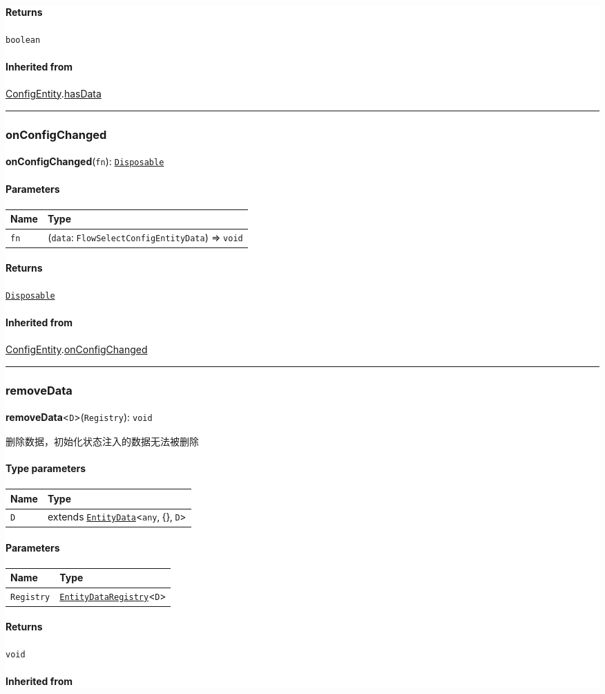 #### Returns

`boolean`

#### Inherited from

[ConfigEntity](/en/auto-docs/editor/classes/ConfigEntity.md).[hasData](/en/auto-docs/editor/classes/ConfigEntity.md#hasdata)

***

### onConfigChanged

**onConfigChanged**(`fn`): [`Disposable`](/en/auto-docs/editor/interfaces/Disposable-1.md)

#### Parameters

| Name | Type |
| :------ | :------ |
| `fn` | (`data`: `FlowSelectConfigEntityData`) => `void` |

#### Returns

[`Disposable`](/en/auto-docs/editor/interfaces/Disposable-1.md)

#### Inherited from

[ConfigEntity](/en/auto-docs/editor/classes/ConfigEntity.md).[onConfigChanged](/en/auto-docs/editor/classes/ConfigEntity.md#onconfigchanged)

***

### removeData

**removeData**<`D`>(`Registry`): `void`

删除数据，初始化状态注入的数据无法被删除

#### Type parameters

| Name | Type |
| :------ | :------ |
| `D` | extends [`EntityData`](/en/auto-docs/editor/classes/EntityData.md)<`any`, {}, `D`> |

#### Parameters

| Name | Type |
| :------ | :------ |
| `Registry` | [`EntityDataRegistry`](/en/auto-docs/editor/interfaces/EntityDataRegistry.md)<`D`> |

#### Returns

`void`

#### Inherited from
